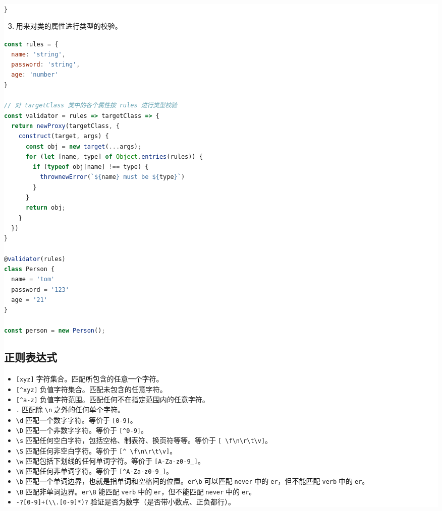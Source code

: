 ```js
}
```

3. 用来对类的属性进行类型的校验。

```js
const rules = {
  name: 'string',
  password: 'string',
  age: 'number'
}

// 对 targetClass 类中的各个属性按 rules 进行类型校验
const validator = rules => targetClass => {
  return newProxy(targetClass, {
    construct(target, args) {
      const obj = new target(...args);
      for (let [name, type] of Object.entries(rules)) {
        if (typeof obj[name] !== type) {
          thrownewError(`${name} must be ${type}`)
        }
      }
      return obj;
    }
  })
}

@validator(rules)
class Person {
  name = 'tom'
  password = '123'
  age = '21'
}

const person = new Person();
```

## 正则表达式

- `[xyz]`	字符集合。匹配所包含的任意一个字符。
- `[^xyz]` 负值字符集合。匹配未包含的任意字符。
- `[^a-z]` 负值字符范围。匹配任何不在指定范围内的任意字符。
- `.`	匹配除 `\n` 之外的任何单个字符。
- `\d` 匹配一个数字字符。等价于 `[0-9]`。
- `\D` 匹配一个非数字字符。等价于 `[^0-9]`。
- `\s` 匹配任何空白字符，包括空格、制表符、换页符等等。等价于 `[ \f\n\r\t\v]`。
- `\S` 匹配任何非空白字符。等价于 `[^ \f\n\r\t\v]`。
- `\w` 匹配包括下划线的任何单词字符。等价于 `[A-Za-z0-9_]`。
- `\W` 匹配任何非单词字符。等价于 `[^A-Za-z0-9_]`。
- `\b` 匹配一个单词边界，也就是指单词和空格间的位置。`er\b` 可以匹配 `never` 中的 `er`，但不能匹配 `verb` 中的 `er`。
- `\B` 匹配非单词边界。`er\B` 能匹配 `verb` 中的 `er`，但不能匹配 `never` 中的 `er`。
- `-?[0-9]+(\\.[0-9]*)?` 验证是否为数字（是否带小数点、正负都行）。
